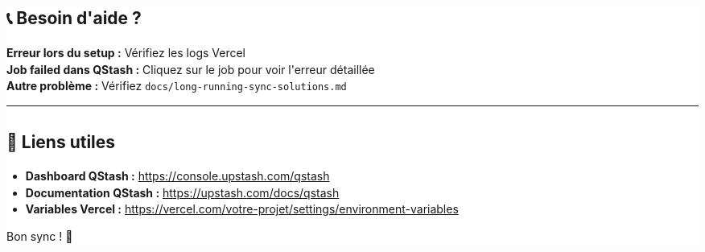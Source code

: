 
## 📞 Besoin d'aide ?

**Erreur lors du setup :** Vérifiez les logs Vercel  
**Job failed dans QStash :** Cliquez sur le job pour voir l'erreur détaillée  
**Autre problème :** Vérifiez `docs/long-running-sync-solutions.md`

---

## 🔗 Liens utiles

- **Dashboard QStash :** https://console.upstash.com/qstash
- **Documentation QStash :** https://upstash.com/docs/qstash
- **Variables Vercel :** https://vercel.com/votre-projet/settings/environment-variables

Bon sync ! 🎊

